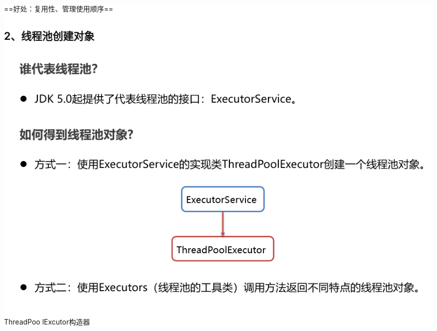 ==好处：复用性、管理使用顺序==

## 2、线程池创建对象

![image-20230308165036306](assets/image-20230308165036306.png)

ThreadPoo lExcutor构造器
